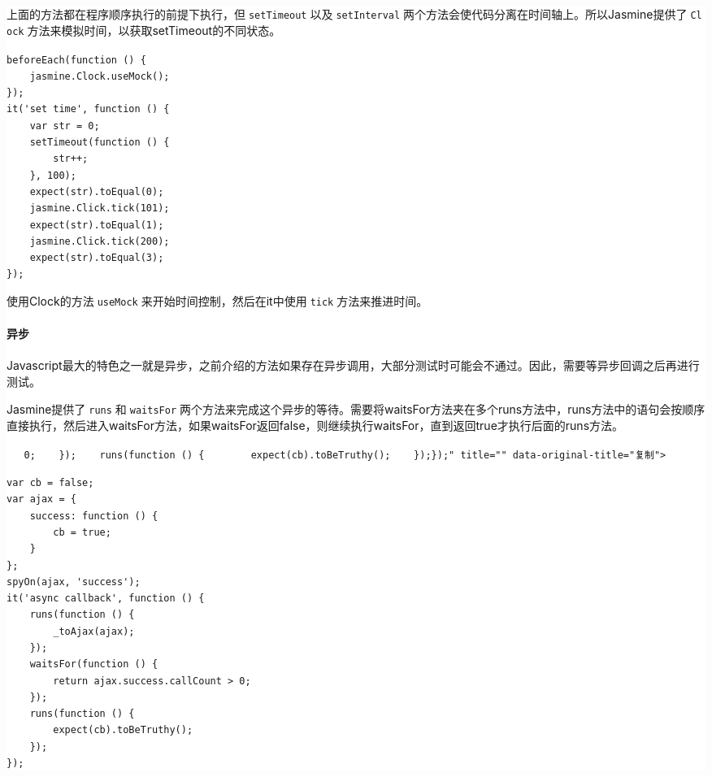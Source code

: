 上面的方法都在程序顺序执行的前提下执行，但 `setTimeout` 以及 `setInterval` 两个方法会使代码分离在时间轴上。所以Jasmine提供了 `Clock` 方法来模拟时间，以获取setTimeout的不同状态。


      
```
beforeEach(function () {
    jasmine.Clock.useMock();
});
it('set time', function () {
    var str = 0;
    setTimeout(function () {
        str++;
    }, 100);
    expect(str).toEqual(0);
    jasmine.Click.tick(101);
    expect(str).toEqual(1);
    jasmine.Click.tick(200);
    expect(str).toEqual(3);
});

```

使用Clock的方法 `useMock` 来开始时间控制，然后在it中使用 `tick` 方法来推进时间。

#### 异步

Javascript最大的特色之一就是异步，之前介绍的方法如果存在异步调用，大部分测试时可能会不通过。因此，需要等异步回调之后再进行测试。

Jasmine提供了 `runs` 和 `waitsFor` 两个方法来完成这个异步的等待。需要将waitsFor方法夹在多个runs方法中，runs方法中的语句会按顺序直接执行，然后进入waitsFor方法，如果waitsFor返回false，则继续执行waitsFor，直到返回true才执行后面的runs方法。


       0;    });    runs(function () {        expect(cb).toBeTruthy();    });});" title="" data-original-title="复制">
```
var cb = false;
var ajax = {
    success: function () {
        cb = true;
    }
};
spyOn(ajax, 'success');
it('async callback', function () {
    runs(function () {
        _toAjax(ajax);
    });
    waitsFor(function () {
        return ajax.success.callCount > 0;
    });
    runs(function () {
        expect(cb).toBeTruthy();
    });
});

```
